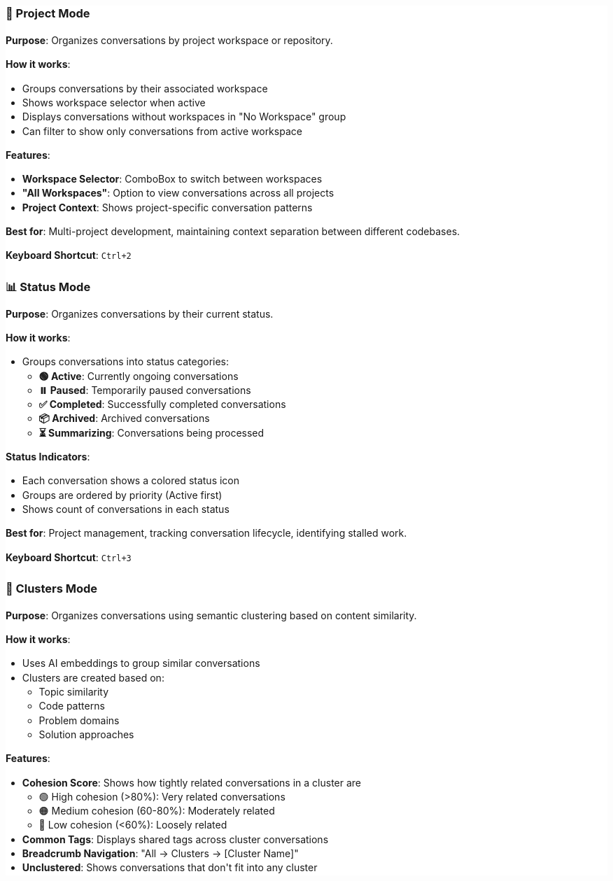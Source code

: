 ### 📁 Project Mode

**Purpose**: Organizes conversations by project workspace or repository.

**How it works**:
- Groups conversations by their associated workspace
- Shows workspace selector when active
- Displays conversations without workspaces in "No Workspace" group
- Can filter to show only conversations from active workspace

**Features**:
- **Workspace Selector**: ComboBox to switch between workspaces
- **"All Workspaces"**: Option to view conversations across all projects
- **Project Context**: Shows project-specific conversation patterns

**Best for**: Multi-project development, maintaining context separation between different codebases.

**Keyboard Shortcut**: `Ctrl+2`

### 📊 Status Mode

**Purpose**: Organizes conversations by their current status.

**How it works**:
- Groups conversations into status categories:
  - **🟢 Active**: Currently ongoing conversations
  - **⏸️ Paused**: Temporarily paused conversations
  - **✅ Completed**: Successfully completed conversations
  - **📦 Archived**: Archived conversations
  - **⏳ Summarizing**: Conversations being processed

**Status Indicators**:
- Each conversation shows a colored status icon
- Groups are ordered by priority (Active first)
- Shows count of conversations in each status

**Best for**: Project management, tracking conversation lifecycle, identifying stalled work.

**Keyboard Shortcut**: `Ctrl+3`

### 🔗 Clusters Mode

**Purpose**: Organizes conversations using semantic clustering based on content similarity.

**How it works**:
- Uses AI embeddings to group similar conversations
- Clusters are created based on:
  - Topic similarity
  - Code patterns
  - Problem domains
  - Solution approaches

**Features**:
- **Cohesion Score**: Shows how tightly related conversations in a cluster are
  - 🟢 High cohesion (>80%): Very related conversations
  - 🟠 Medium cohesion (60-80%): Moderately related
  - 🔴 Low cohesion (<60%): Loosely related
- **Common Tags**: Displays shared tags across cluster conversations
- **Breadcrumb Navigation**: "All → Clusters → [Cluster Name]"
- **Unclustered**: Shows conversations that don't fit into any cluster
